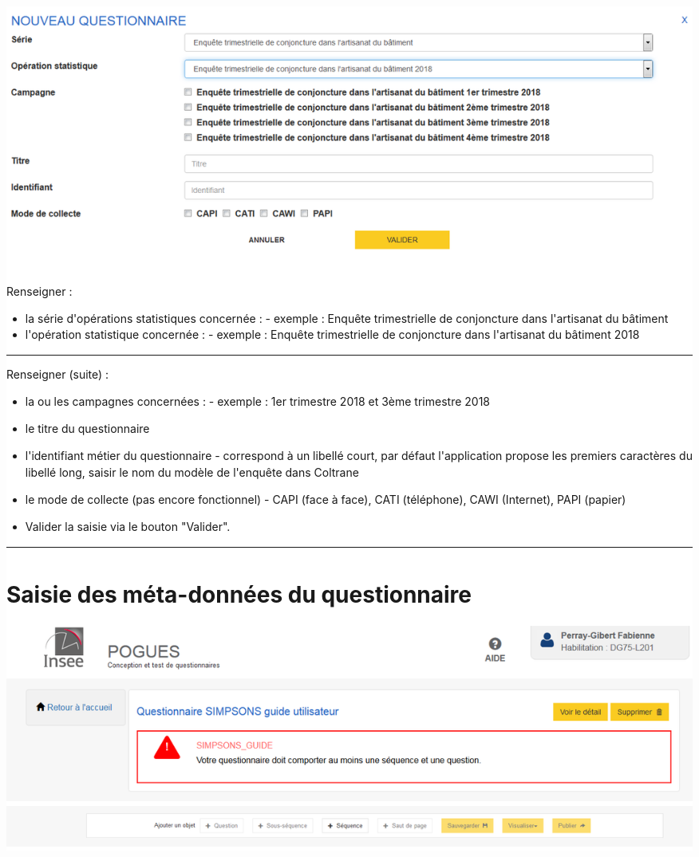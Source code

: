 
![](../images_guide/ecran2.png)

Renseigner :

- la série d'opérations statistiques concernée : - exemple : Enquête trimestrielle de conjoncture dans l'artisanat du bâtiment
- l'opération statistique concernée : - exemple : Enquête trimestrielle de conjoncture dans l'artisanat du bâtiment 2018

---

Renseigner (suite) :

- la ou les campagnes concernées : - exemple : 1er trimestre 2018 et 3ème trimestre 2018
- le titre du questionnaire
- l'identifiant métier du questionnaire - correspond à un libellé court, par défaut l'application propose les premiers caractères du libellé long, saisir le nom du modèle de l'enquête dans Coltrane
- le mode de collecte (pas encore fonctionnel) - CAPI (face à face), CATI (téléphone), CAWI (Internet), PAPI (papier)

- Valider la saisie via le bouton "Valider".

---

# Saisie des méta-données du questionnaire

![](../images_guide/ecran3.png)
![](../images_guide/ecran4.png)

